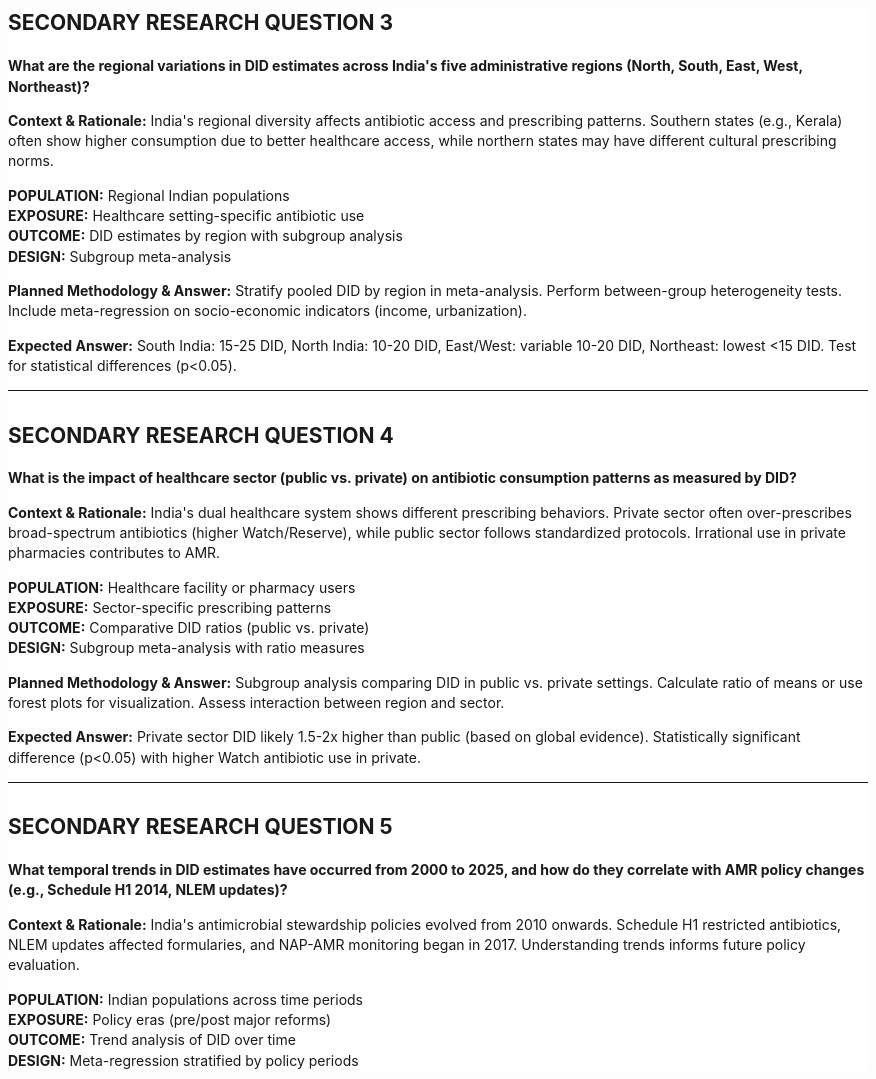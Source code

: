 
## SECONDARY RESEARCH QUESTION 3
**What are the regional variations in DID estimates across India's five administrative regions (North, South, East, West, Northeast)?**

**Context & Rationale:** India's regional diversity affects antibiotic access and prescribing patterns. Southern states (e.g., Kerala) often show higher consumption due to better healthcare access, while northern states may have different cultural prescribing norms.

**POPULATION:** Regional Indian populations  
**EXPOSURE:** Healthcare setting-specific antibiotic use  
**OUTCOME:** DID estimates by region with subgroup analysis  
**DESIGN:** Subgroup meta-analysis

**Planned Methodology & Answer:** Stratify pooled DID by region in meta-analysis. Perform between-group heterogeneity tests. Include meta-regression on socio-economic indicators (income, urbanization).

**Expected Answer:** South India: 15-25 DID, North India: 10-20 DID, East/West: variable 10-20 DID, Northeast: lowest <15 DID. Test for statistical differences (p<0.05).

---

## SECONDARY RESEARCH QUESTION 4
**What is the impact of healthcare sector (public vs. private) on antibiotic consumption patterns as measured by DID?**

**Context & Rationale:** India's dual healthcare system shows different prescribing behaviors. Private sector often over-prescribes broad-spectrum antibiotics (higher Watch/Reserve), while public sector follows standardized protocols. Irrational use in private pharmacies contributes to AMR.

**POPULATION:** Healthcare facility or pharmacy users  
**EXPOSURE:** Sector-specific prescribing patterns  
**OUTCOME:** Comparative DID ratios (public vs. private)  
**DESIGN:** Subgroup meta-analysis with ratio measures

**Planned Methodology & Answer:** Subgroup analysis comparing DID in public vs. private settings. Calculate ratio of means or use forest plots for visualization. Assess interaction between region and sector.

**Expected Answer:** Private sector DID likely 1.5-2x higher than public (based on global evidence). Statistically significant difference (p<0.05) with higher Watch antibiotic use in private.

---

## SECONDARY RESEARCH QUESTION 5
**What temporal trends in DID estimates have occurred from 2000 to 2025, and how do they correlate with AMR policy changes (e.g., Schedule H1 2014, NLEM updates)?**

**Context & Rationale:** India's antimicrobial stewardship policies evolved from 2010 onwards. Schedule H1 restricted antibiotics, NLEM updates affected formularies, and NAP-AMR monitoring began in 2017. Understanding trends informs future policy evaluation.

**POPULATION:** Indian populations across time periods  
**EXPOSURE:** Policy eras (pre/post major reforms)  
**OUTCOME:** Trend analysis of DID over time  
**DESIGN:** Meta-regression stratified by policy periods
